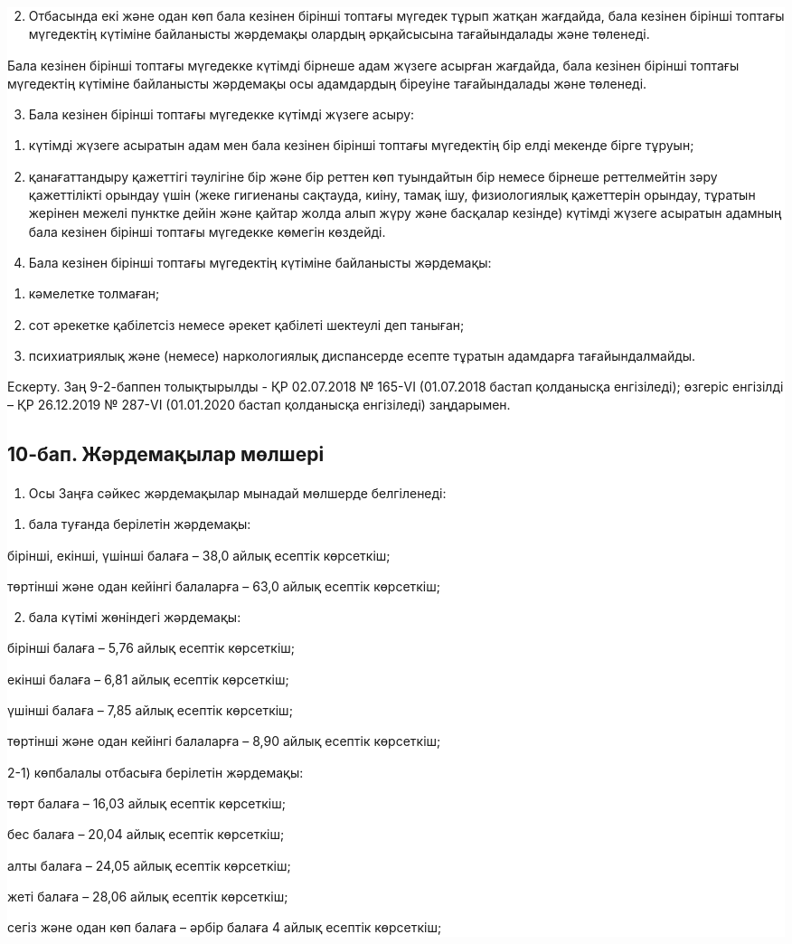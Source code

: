 2. Отбасында екі және одан көп бала кезінен бірінші топтағы мүгедек тұрып жатқан жағдайда, бала кезінен бірінші топтағы мүгедектің күтіміне байланысты жәрдемақы олардың әрқайсысына тағайындалады және төленеді.

Бала кезінен бірінші топтағы мүгедекке күтімді бірнеше адам жүзеге асырған жағдайда, бала кезінен бірінші топтағы мүгедектің күтіміне байланысты жәрдемақы осы адамдардың біреуіне тағайындалады және төленеді.

3. Бала кезінен бірінші топтағы мүгедекке күтімді жүзеге асыру:

1) күтімді жүзеге асыратын адам мен бала кезінен бірінші топтағы мүгедектің бір елді мекенде бірге тұруын;

2) қанағаттандыру қажеттігі тәулігіне бір және бір реттен көп туындайтын бір немесе бірнеше реттелмейтін зәру қажеттілікті орындау үшін (жеке гигиенаны сақтауда, киіну, тамақ ішу, физиологиялық қажеттерін орындау, тұратын жерінен межелі пунктке дейін және қайтар жолда алып жүру және басқалар кезінде) күтімді жүзеге асыратын адамның бала кезінен бірінші топтағы мүгедекке көмегін көздейді.

4. Бала кезінен бірінші топтағы мүгедектің күтіміне байланысты жәрдемақы:

1) кәмелетке толмаған;

2) сот әрекетке қабілетсіз немесе әрекет қабілеті шектеулі деп таныған;

3) психиатриялық және (немесе) наркологиялық диспансерде есепте тұратын адамдарға тағайындалмайды.

Ескерту. Заң 9-2-баппен толықтырылды - ҚР 02.07.2018 № 165-VІ (01.07.2018 бастап қолданысқа енгізіледі); өзгеріс енгізілді – ҚР 26.12.2019 № 287-VІ (01.01.2020 бастап қолданысқа енгізіледі) заңдарымен.

## 10-бап. Жәрдемақылар мөлшері

1. Осы Заңға сәйкес жәрдемақылар мынадай мөлшерде белгіленеді:

1) бала туғанда берілетін жәрдемақы:

бірінші, екінші, үшінші балаға – 38,0 айлық есептік көрсеткіш;

төртінші және одан кейінгі балаларға – 63,0 айлық есептік көрсеткіш;

2) бала күтімі жөніндегі жәрдемақы:

бірінші балаға – 5,76 айлық есептік көрсеткіш;

екінші балаға – 6,81 айлық есептік көрсеткіш;

үшінші балаға – 7,85 айлық есептік көрсеткіш;

төртінші және одан кейінгі балаларға – 8,90 айлық есептік көрсеткіш;

2-1) көпбалалы отбасыға берілетін жәрдемақы:

төрт балаға – 16,03 айлық есептік көрсеткіш;

бес балаға – 20,04 айлық есептік көрсеткіш;

алты балаға – 24,05 айлық есептік көрсеткіш;

жеті балаға – 28,06 айлық есептік көрсеткіш;

сегіз және одан көп балаға – әрбір балаға 4 айлық есептік көрсеткіш;
